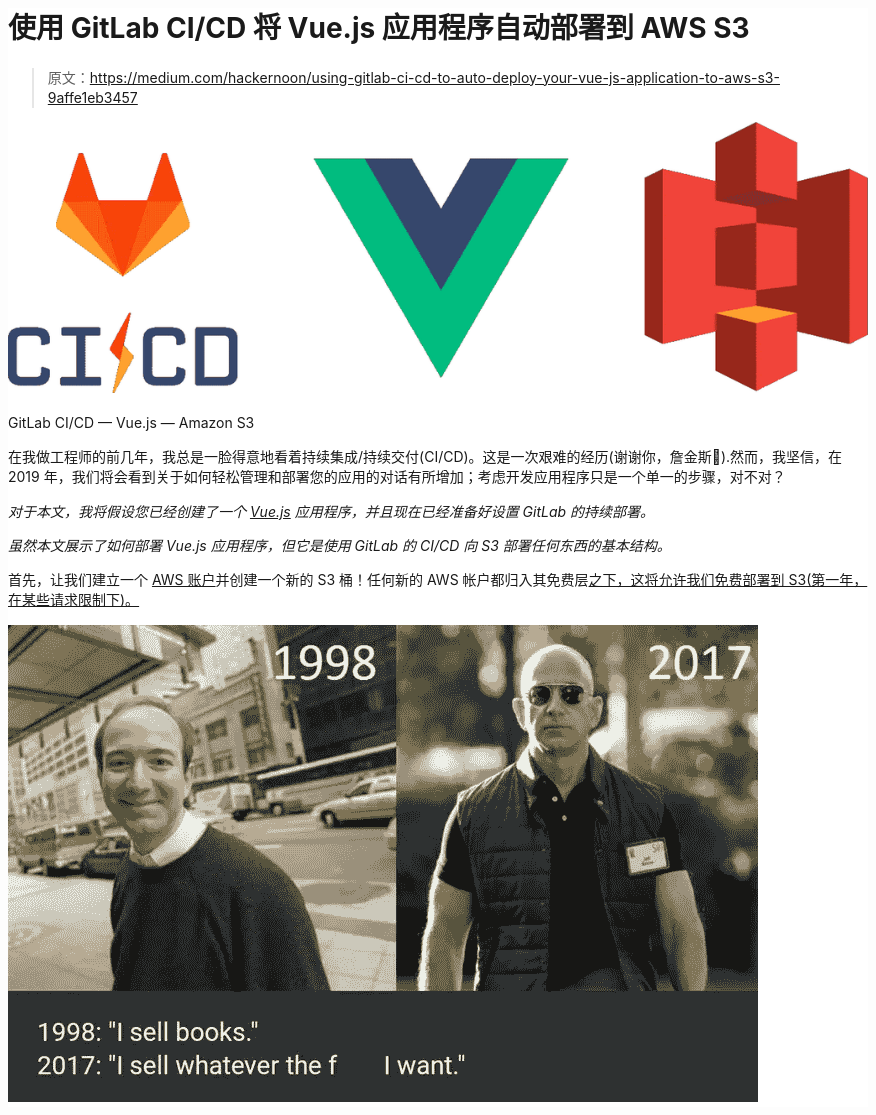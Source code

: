 # 使用 GitLab CI/CD 将 Vue.js 应用程序自动部署到 AWS S3

> 原文：<https://medium.com/hackernoon/using-gitlab-ci-cd-to-auto-deploy-your-vue-js-application-to-aws-s3-9affe1eb3457>

![](img/0f41a5472966b3938a2bcbc6469327ab.png)

GitLab CI/CD — Vue.js — Amazon S3

在我做工程师的前几年，我总是一脸得意地看着持续集成/持续交付(CI/CD)。这是一次艰难的经历(谢谢你，詹金斯🤢).然而，我坚信，在 2019 年，我们将会看到关于如何轻松管理和部署您的应用的对话有所增加；考虑开发应用程序只是一个单一的步骤，对不对？

*对于本文，我将假设您已经创建了一个* [*Vue.js*](https://vuejs.org/) *应用程序，并且现在已经准备好设置 GitLab 的持续部署。*

*虽然本文展示了如何部署 Vue.js 应用程序，但它是使用 GitLab 的 CI/CD 向 S3 部署任何东西的基本结构。*

首先，让我们建立一个 [AWS 账户](https://aws.amazon.com/)并创建一个新的 S3 桶！任何新的 AWS 帐户都归入其免费层[之下，这将允许我们免费部署到 S3(第一年，在某些请求限制下)。](https://aws.amazon.com/free/)

![](img/46ba4a359fa89f12a368a9422291fb17.png)
